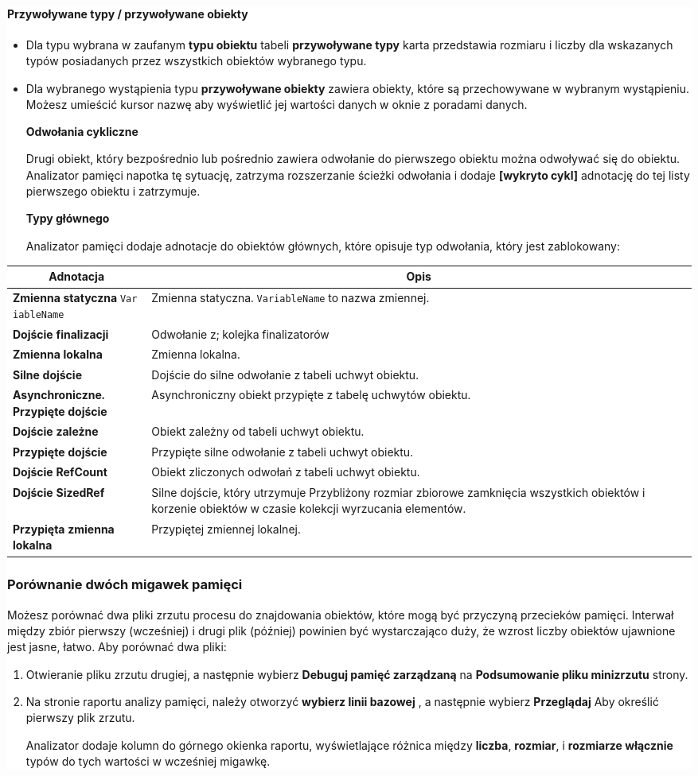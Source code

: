 #### <a name="referenced-types--referenced-objects"></a>Przywoływane typy / przywoływane obiekty  
  
- Dla typu wybrana w zaufanym **typu obiektu** tabeli **przywoływane typy** karta przedstawia rozmiaru i liczby dla wskazanych typów posiadanych przez wszystkich obiektów wybranego typu.  
  
- Dla wybranego wystąpienia typu **przywoływane obiekty** zawiera obiekty, które są przechowywane w wybranym wystąpieniu. Możesz umieścić kursor nazwę aby wyświetlić jej wartości danych w oknie z poradami danych.  
  
  **Odwołania cykliczne**  
  
  Drugi obiekt, który bezpośrednio lub pośrednio zawiera odwołanie do pierwszego obiektu można odwoływać się do obiektu. Analizator pamięci napotka tę sytuację, zatrzyma rozszerzanie ścieżki odwołania i dodaje **[wykryto cykl]** adnotację do tej listy pierwszego obiektu i zatrzymuje.  
  
  **Typy głównego**  
  
  Analizator pamięci dodaje adnotacje do obiektów głównych, które opisuje typ odwołania, który jest zablokowany:  
  
|Adnotacja|Opis|  
|----------------|-----------------|  
|**Zmienna statyczna** `VariableName`|Zmienna statyczna. `VariableName` to nazwa zmiennej.|  
|**Dojście finalizacji**|Odwołanie z; kolejka finalizatorów|  
|**Zmienna lokalna**|Zmienna lokalna.|  
|**Silne dojście**|Dojście do silne odwołanie z tabeli uchwyt obiektu.|  
|**Asynchroniczne. Przypięte dojście**|Asynchroniczny obiekt przypięte z tabelę uchwytów obiektu.|  
|**Dojście zależne**|Obiekt zależny od tabeli uchwyt obiektu.|  
|**Przypięte dojście**|Przypięte silne odwołanie z tabeli uchwyt obiektu.|  
|**Dojście RefCount**|Obiekt zliczonych odwołań z tabeli uchwyt obiektu.|  
|**Dojście SizedRef**|Silne dojście, który utrzymuje Przybliżony rozmiar zbiorowe zamknięcia wszystkich obiektów i korzenie obiektów w czasie kolekcji wyrzucania elementów.|  
|**Przypięta zmienna lokalna**|Przypiętej zmiennej lokalnej.|  
  
###  <a name="BKMK_Compare_two_memory_snapshots"></a> Porównanie dwóch migawek pamięci  
 Możesz porównać dwa pliki zrzutu procesu do znajdowania obiektów, które mogą być przyczyną przecieków pamięci. Interwał między zbiór pierwszy (wcześniej) i drugi plik (później) powinien być wystarczająco duży, że wzrost liczby obiektów ujawnione jest jasne, łatwo. Aby porównać dwa pliki:  
  
1. Otwieranie pliku zrzutu drugiej, a następnie wybierz **Debuguj pamięć zarządzaną** na **Podsumowanie pliku minizrzutu** strony.  
  
2. Na stronie raportu analizy pamięci, należy otworzyć **wybierz linii bazowej** , a następnie wybierz **Przeglądaj** Aby określić pierwszy plik zrzutu.  
  
   Analizator dodaje kolumn do górnego okienka raportu, wyświetlające różnica między **liczba**, **rozmiar**, i **rozmiarze włącznie** typów do tych wartości w wcześniej migawkę.  
  